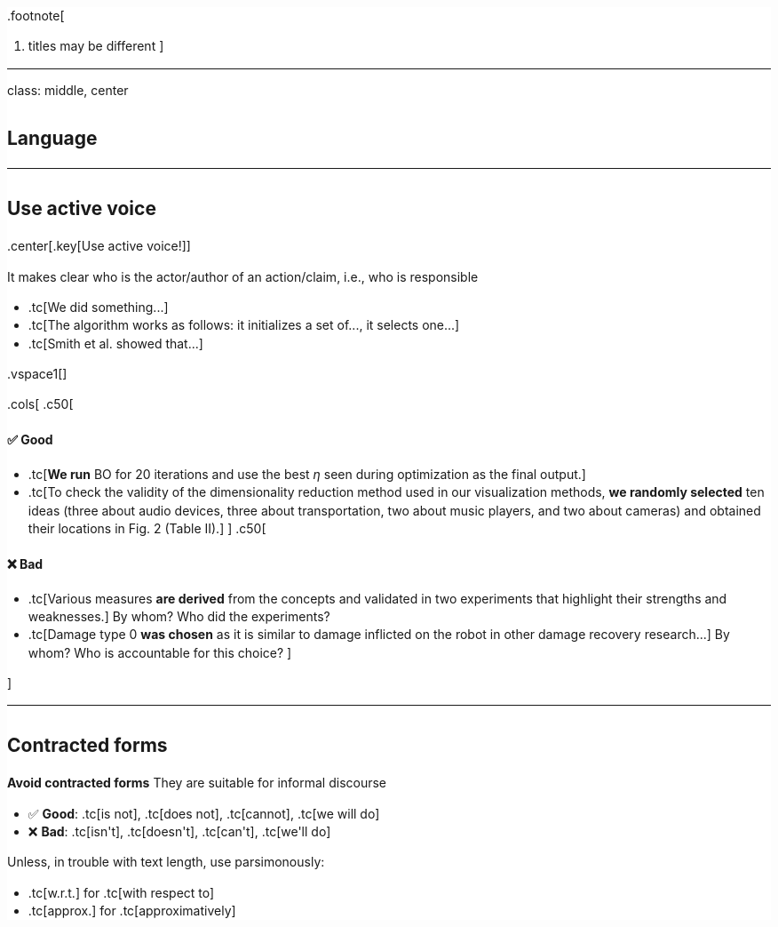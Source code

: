 .footnote[
1. titles may be different
]

---

class: middle, center

## Language

---

## Use active voice

.center[.key[Use active voice!]]

It makes clear who is the actor/author of an action/claim, i.e., who is responsible
- .tc[We did something...]
- .tc[The algorithm works as follows: it initializes a set of..., it selects one...]
- .tc[Smith et al. showed that...]

.vspace1[]

.cols[
.c50[
#### ✅ Good

- .tc[**We run** BO for $20$ iterations and use the best $\eta$ seen during optimization as the final output.]
- .tc[To check the validity of the dimensionality reduction method used in our visualization methods, **we randomly selected** ten ideas (three about audio devices, three about transportation, two about music players, and two about cameras) and obtained their locations in Fig. 2 (Table II).]
]
.c50[
#### ❌ Bad

- .tc[Various measures **are derived** from the concepts and validated in two experiments that highlight their strengths and weaknesses.] By whom? Who did the experiments?
- .tc[Damage type 0 **was chosen** as it is similar to damage inflicted on the robot in other damage recovery research...] By whom? Who is accountable for this choice?
]

]

---

## Contracted forms

**Avoid contracted forms**
They are suitable for informal discourse
- ✅ **Good**: .tc[is not], .tc[does not], .tc[cannot], .tc[we will do]
- ❌ **Bad**: .tc[isn't], .tc[doesn't], .tc[can't], .tc[we'll do]

Unless, in trouble with text length, use parsimonously:
- .tc[w.r.t.] for .tc[with respect to]
- .tc[approx.] for .tc[approximatively]
